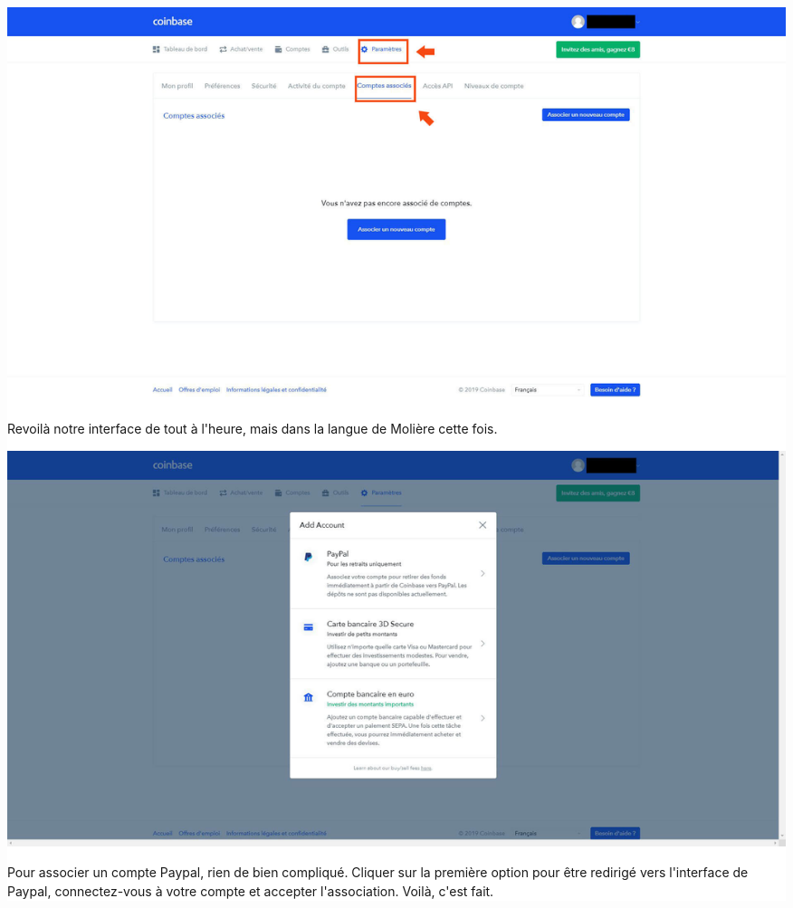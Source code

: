 ![Coinbase Home](./img/13_comptes_associes.jpg)

Revoilà notre interface de tout à l'heure, mais dans la langue de Molière cette fois.

![Coinbase Home](./img/14_ajout_comptes.jpg)

Pour associer un compte Paypal, rien de bien compliqué. Cliquer sur la première option pour être redirigé vers l'interface de Paypal, connectez-vous à votre compte et accepter l'association. Voilà, c'est fait.
